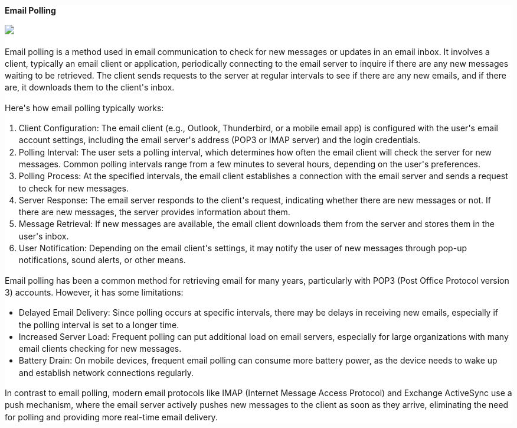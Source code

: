 
























**Email Polling**

![](img.009.png)

Email polling is a method used in email communication to check for new messages or updates in an email inbox. It involves a client, typically an email client or application, periodically connecting to the email server to inquire if there are any new messages waiting to be retrieved. The client sends requests to the server at regular intervals to see if there are any new emails, and if there are, it downloads them to the client's inbox.

Here's how email polling typically works:

1. Client Configuration: The email client (e.g., Outlook, Thunderbird, or a mobile email app) is configured with the user's email account settings, including the email server's address (POP3 or IMAP server) and the login credentials.
1. Polling Interval: The user sets a polling interval, which determines how often the email client will check the server for new messages. Common polling intervals range from a few minutes to several hours, depending on the user's preferences.
1. Polling Process: At the specified intervals, the email client establishes a connection with the email server and sends a request to check for new messages.
1. Server Response: The email server responds to the client's request, indicating whether there are new messages or not. If there are new messages, the server provides information about them.
1. Message Retrieval: If new messages are available, the email client downloads them from the server and stores them in the user's inbox.
1. User Notification: Depending on the email client's settings, it may notify the user of new messages through pop-up notifications, sound alerts, or other means.

Email polling has been a common method for retrieving email for many years, particularly with POP3 (Post Office Protocol version 3) accounts. However, it has some limitations:

- Delayed Email Delivery: Since polling occurs at specific intervals, there may be delays in receiving new emails, especially if the polling interval is set to a longer time.
- Increased Server Load: Frequent polling can put additional load on email servers, especially for large organizations with many email clients checking for new messages.
- Battery Drain: On mobile devices, frequent email polling can consume more battery power, as the device needs to wake up and establish network connections regularly.

In contrast to email polling, modern email protocols like IMAP (Internet Message Access Protocol) and Exchange ActiveSync use a push mechanism, where the email server actively pushes new messages to the client as soon as they arrive, eliminating the need for polling and providing more real-time email delivery.

